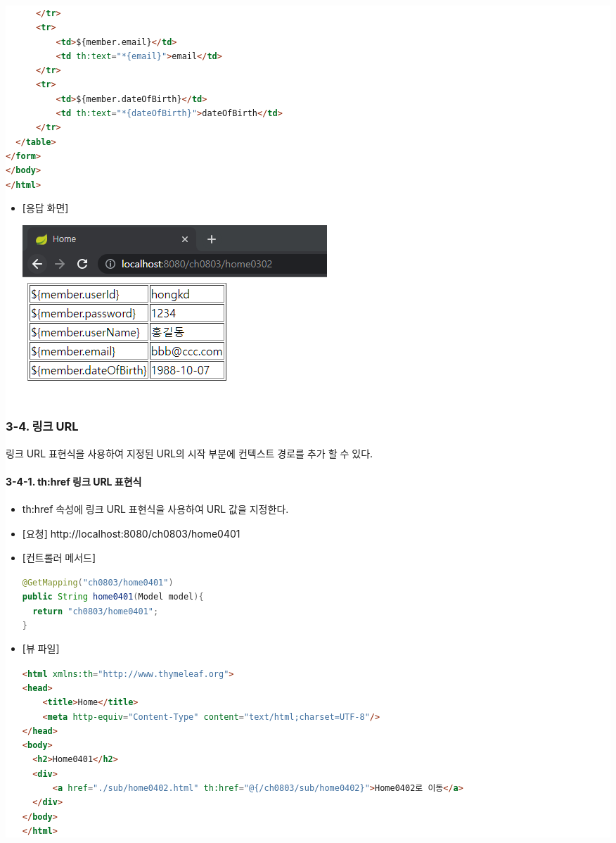   ```html
        </tr>
        <tr>
            <td>${member.email}</td>
            <td th:text="*{email}">email</td>
        </tr>
        <tr>
            <td>${member.dateOfBirth}</td>
            <td th:text="*{dateOfBirth}">dateOfBirth</td>
        </tr>
    </table>
  </form>
  </body>
  </html>
  ```

* [응답 화면]

  ![](./img/8.PNG) 

  

### 3-4. 링크 URL 

링크 URL 표현식을 사용하여 지정된 URL의 시작 부분에 컨텍스트 경로를 추가 할 수 있다.

#### 3-4-1. th:href 링크 URL 표현식

* th:href 속성에 링크 URL 표현식을 사용하여 URL 값을 지정한다.

- [요청] http://localhost:8080/ch0803/home0401

- [컨트롤러 메서드]

  ```java
  @GetMapping("ch0803/home0401")
  public String home0401(Model model){
    return "ch0803/home0401";
  }
  ```

- [뷰 파일]

  ```html
  <html xmlns:th="http://www.thymeleaf.org">
  <head>
      <title>Home</title>
      <meta http-equiv="Content-Type" content="text/html;charset=UTF-8"/>
  </head>
  <body>
    <h2>Home0401</h2>
    <div>
        <a href="./sub/home0402.html" th:href="@{/ch0803/sub/home0402}">Home0402로 이동</a>
    </div>
  </body>
  </html>
  ```